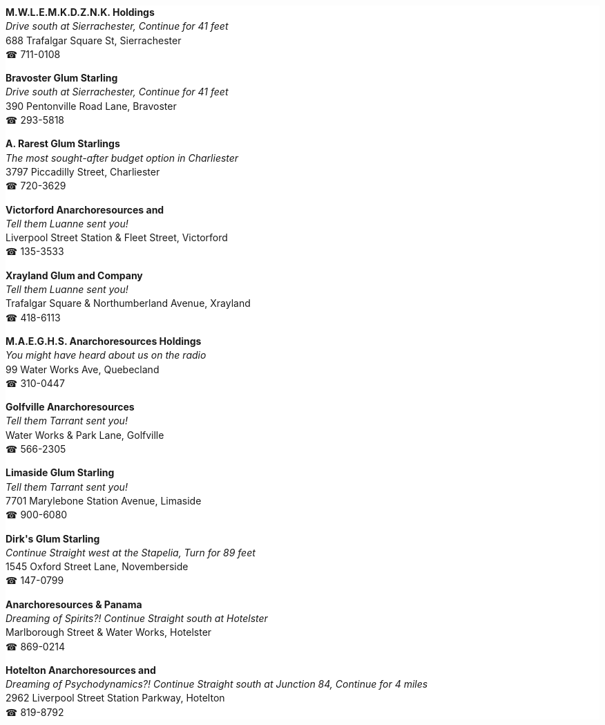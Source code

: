 **M.W.L.E.M.K.D.Z.N.K. Holdings**  
_Drive south at Sierrachester, Continue for 41 feet_  
688 Trafalgar Square St, Sierrachester  
☎ 711-0108

**Bravoster Glum Starling**  
_Drive south at Sierrachester, Continue for 41 feet_  
390 Pentonville Road Lane, Bravoster  
☎ 293-5818

**A. Rarest Glum Starlings**  
_The most sought-after budget option in Charliester_  
3797 Piccadilly Street, Charliester  
☎ 720-3629

**Victorford Anarchoresources and**  
_Tell them Luanne sent you!_  
Liverpool Street Station & Fleet Street, Victorford  
☎ 135-3533

**Xrayland Glum and Company**  
_Tell them Luanne sent you!_  
Trafalgar Square & Northumberland Avenue, Xrayland  
☎ 418-6113

**M.A.E.G.H.S. Anarchoresources Holdings**  
_You might have heard about us on the radio_  
99 Water Works Ave, Quebecland  
☎ 310-0447

**Golfville Anarchoresources**  
_Tell them Tarrant sent you!_  
Water Works & Park Lane, Golfville  
☎ 566-2305

**Limaside Glum Starling**  
_Tell them Tarrant sent you!_  
7701 Marylebone Station Avenue, Limaside  
☎ 900-6080

**Dirk's Glum Starling**  
_Continue Straight west at the Stapelia, Turn for 89 feet_  
1545 Oxford Street Lane, Novemberside  
☎ 147-0799

**Anarchoresources & Panama**  
_Dreaming of Spirits?! 
Continue Straight south at Hotelster_  
Marlborough Street & Water Works, Hotelster  
☎ 869-0214

**Hotelton Anarchoresources and**  
_Dreaming of Psychodynamics?! 
Continue Straight south at Junction 84, Continue for 4 miles_  
2962 Liverpool Street Station Parkway, Hotelton  
☎ 819-8792
